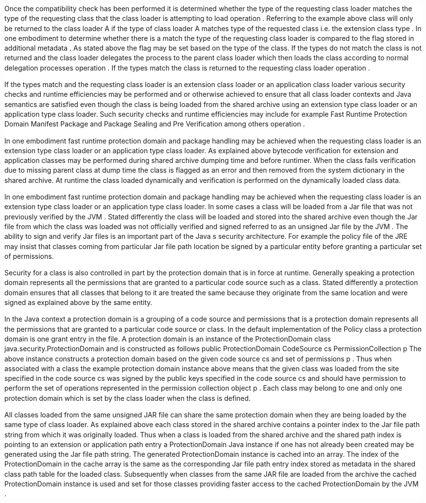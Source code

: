 Once the compatibility check has been performed it is determined whether the type of the requesting class loader matches the type of the requesting class that the class loader is attempting to load operation . Referring to the example above class will only be returned to the class loader A if the type of class loader A matches type of the requested class i.e. the extension class type . In one embodiment to determine whether there is a match the type of the requesting class loader is compared to the flag stored in additional metadata . As stated above the flag may be set based on the type of the class. If the types do not match the class is not returned and the class loader delegates the process to the parent class loader which then loads the class according to normal delegation processes operation . If the types match the class is returned to the requesting class loader operation .

If the types match and the requesting class loader is an extension class loader or an application class loader various security checks and runtime efficiencies may be performed and or otherwise achieved to ensure that all class loader contexts and Java semantics are satisfied even though the class is being loaded from the shared archive using an extension type class loader or an application type class loader. Such security checks and runtime efficiencies may include for example Fast Runtime Protection Domain Manifest Package and Package Sealing and Pre Verification among others operation .

In one embodiment fast runtime protection domain and package handling may be achieved when the requesting class loader is an extension type class loader or an application type class loader. As explained above bytecode verification for extension and application classes may be performed during shared archive dumping time and before runtimer. When the class fails verification due to missing parent class at dump time the class is flagged as an error and then removed from the system dictionary in the shared archive. At runtime the class loaded dynamically and verification is performed on the dynamically loaded class data.

In one embodiment fast runtime protection domain and package handling may be achieved when the requesting class loader is an extension type class loader or an application type class loader. In some cases a class will be loaded from a Jar file that was not previously verified by the JVM . Stated differently the class will be loaded and stored into the shared archive even though the Jar file from which the class was loaded was not officially verified and signed referred to as an unsigned Jar file by the JVM . The ability to sign and verify Jar files is an important part of the Java s security architecture. For example the policy file of the JRE may insist that classes coming from particular Jar file path location be signed by a particular entity before granting a particular set of permissions.

Security for a class is also controlled in part by the protection domain that is in force at runtime. Generally speaking a protection domain represents all the permissions that are granted to a particular code source such as a class. Stated differently a protection domain ensures that all classes that belong to it are treated the same because they originate from the same location and were signed as explained above by the same entity.

In the Java context a protection domain is a grouping of a code source and permissions that is a protection domain represents all the permissions that are granted to a particular code source or class. In the default implementation of the Policy class a protection domain is one grant entry in the file. A protection domain is an instance of the ProtectionDomain class java.security.ProtectionDomain and is constructed as follows public ProtectionDomain CodeSource cs PermissionCollection p The above instance constructs a protection domain based on the given code source cs and set of permissions p . Thus when associated with a class the example protection domain instance above means that the given class was loaded from the site specified in the code source cs was signed by the public keys specified in the code source cs and should have permission to perform the set of operations represented in the permission collection object p . Each class may belong to one and only one protection domain which is set by the class loader when the class is defined.

All classes loaded from the same unsigned JAR file can share the same protection domain when they are being loaded by the same type of class loader. As explained above each class stored in the shared archive contains a pointer index to the Jar file path string from which it was originally loaded. Thus when a class is loaded from the shared archive and the shared path index is pointing to an extension or application path entry a ProtectionDomain Java instance if one has not already been created may be generated using the Jar file path string. The generated ProtectionDomain instance is cached into an array. The index of the ProtectionDomain in the cache array is the same as the corresponding Jar file path entry index stored as metadata in the shared class path table for the loaded class. Subsequently when classes from the same JAR file are loaded from the archive the cached ProtectionDomain instance is used and set for those classes providing faster access to the cached ProtectionDomain by the JVM .
